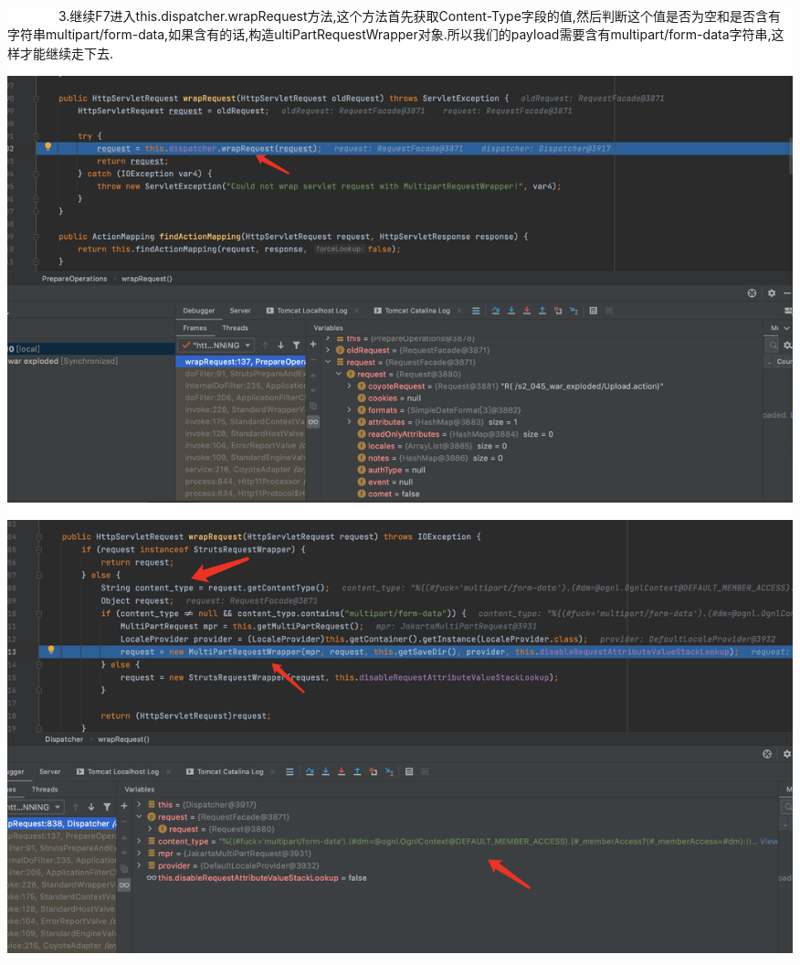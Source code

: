 &emsp;&emsp;&emsp;&emsp;3.继续F7进入this.dispatcher.wrapRequest方法,这个方法首先获取Content-Type字段的值,然后判断这个值是否为空和是否含有字符串multipart/form-data,如果含有的话,构造ultiPartRequestWrapper对象.所以我们的payload需要含有multipart/form-data字符串,这样才能继续走下去.

![2.png](../img/S2-045/images/2.png)

![3.png](../img/S2-045/images/3.png)
